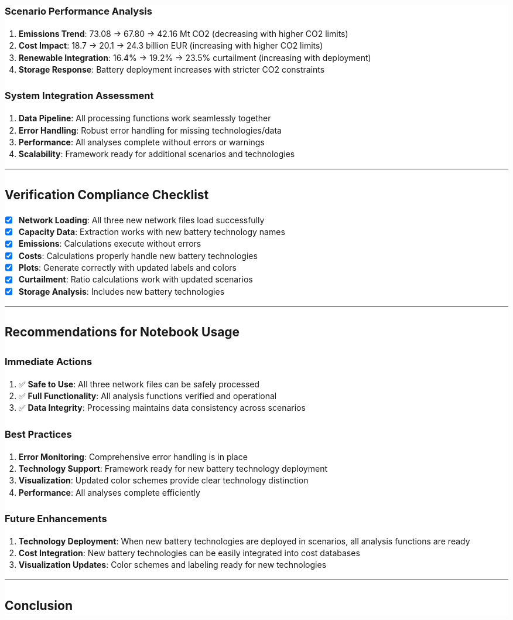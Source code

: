 ### Scenario Performance Analysis
1. **Emissions Trend**: 73.08 → 67.80 → 42.16 Mt CO2 (decreasing with higher CO2 limits)
2. **Cost Impact**: 18.7 → 20.1 → 24.3 billion EUR (increasing with higher CO2 limits)
3. **Renewable Integration**: 16.4% → 19.2% → 23.5% curtailment (increasing with deployment)
4. **Storage Response**: Battery deployment increases with stricter CO2 constraints

### System Integration Assessment
1. **Data Pipeline**: All processing functions work seamlessly together
2. **Error Handling**: Robust error handling for missing technologies/data
3. **Performance**: All analyses complete without errors or warnings
4. **Scalability**: Framework ready for additional scenarios and technologies

---

## Verification Compliance Checklist

- [x] **Network Loading**: All three new network files load successfully
- [x] **Capacity Data**: Extraction works with new battery technology names  
- [x] **Emissions**: Calculations execute without errors
- [x] **Costs**: Calculations properly handle new battery technologies
- [x] **Plots**: Generate correctly with updated labels and colors
- [x] **Curtailment**: Ratio calculations work with updated scenarios
- [x] **Storage Analysis**: Includes new battery technologies

---

## Recommendations for Notebook Usage

### Immediate Actions
1. ✅ **Safe to Use**: All three network files can be safely processed
2. ✅ **Full Functionality**: All analysis functions verified and operational  
3. ✅ **Data Integrity**: Processing maintains data consistency across scenarios

### Best Practices
1. **Error Monitoring**: Comprehensive error handling is in place
2. **Technology Support**: Framework ready for new battery technology deployment
3. **Visualization**: Updated color schemes provide clear technology distinction
4. **Performance**: All analyses complete efficiently

### Future Enhancements
1. **Technology Deployment**: When new battery technologies are deployed in scenarios, all analysis functions are ready
2. **Cost Integration**: New battery technologies can be easily integrated into cost databases
3. **Visualization Updates**: Color schemes and labeling ready for new technologies

---

## Conclusion
